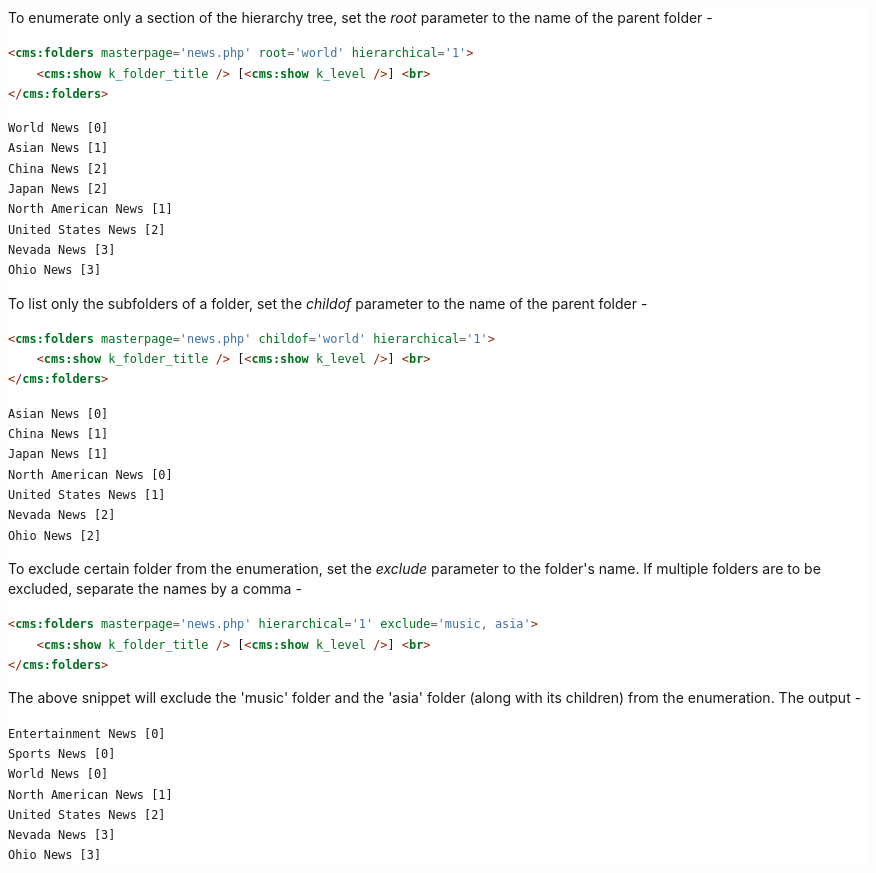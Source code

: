 To enumerate only a section of the hierarchy tree, set the _root_ parameter to the name of the parent folder -

```html
<cms:folders masterpage='news.php' root='world' hierarchical='1'>
    <cms:show k_folder_title /> [<cms:show k_level />] <br>
</cms:folders>
```

```html
World News [0]
Asian News [1]
China News [2]
Japan News [2]
North American News [1]
United States News [2]
Nevada News [3]
Ohio News [3]
```

To list only the subfolders of a folder, set the _childof_ parameter to the name of the parent folder -

```html
<cms:folders masterpage='news.php' childof='world' hierarchical='1'>
    <cms:show k_folder_title /> [<cms:show k_level />] <br>
</cms:folders>
```

```html
Asian News [0]
China News [1]
Japan News [1]
North American News [0]
United States News [1]
Nevada News [2]
Ohio News [2]
```

To exclude certain folder from the enumeration, set the _exclude_ parameter to the folder's name. If multiple folders are to be excluded, separate the names by a comma -

```html
<cms:folders masterpage='news.php' hierarchical='1' exclude='music, asia'>
    <cms:show k_folder_title /> [<cms:show k_level />] <br>
</cms:folders>
```

The above snippet will exclude the 'music' folder and the 'asia' folder (along with its children) from the enumeration. The output -

```html
Entertainment News [0]
Sports News [0]
World News [0]
North American News [1]
United States News [2]
Nevada News [3]
Ohio News [3]
```
